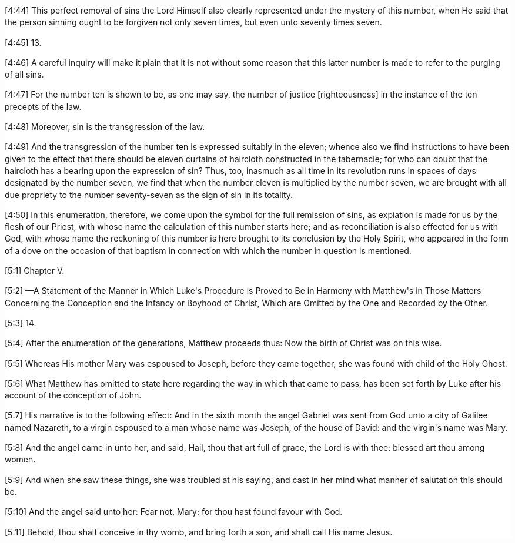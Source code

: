 [4:44] This perfect removal of sins the Lord Himself also clearly represented under the mystery of this number, when He said that the person sinning ought to be forgiven not only seven times, but even unto seventy times seven.

[4:45] 13.

[4:46] A careful inquiry will make it plain that it is not without some reason that this latter number is made to refer to the purging of all sins.

[4:47] For the number ten is shown to be, as one may say, the number of justice [righteousness] in the instance of the ten precepts of the law.

[4:48] Moreover, sin is the transgression of the law.

[4:49] And the transgression of the number ten is expressed suitably in the eleven; whence also we find instructions to have been given to the effect that there should be eleven curtains of haircloth constructed in the tabernacle; for who can doubt that the haircloth has a bearing upon the expression of sin? Thus, too, inasmuch as all time in its revolution runs in spaces of days designated by the number seven, we find that when the number eleven is multiplied by the number seven, we are brought with all due propriety to the number seventy-seven as the sign of sin in its totality.

[4:50] In this enumeration, therefore, we come upon the symbol for the full remission of sins, as expiation is made for us by the flesh of our Priest, with whose name the calculation of this number starts here; and as reconciliation is also effected for us with God, with whose name the reckoning of this number is here brought to its conclusion by the Holy Spirit, who appeared in the form of a dove on the occasion of that baptism in connection with which the number in question is mentioned.

[5:1] Chapter V.

[5:2] —A Statement of the Manner in Which Luke's Procedure is Proved to Be in Harmony with Matthew's in Those Matters Concerning the Conception and the Infancy or Boyhood of Christ, Which are Omitted by the One and Recorded by the Other.

[5:3] 14.

[5:4] After the enumeration of the generations, Matthew proceeds thus: Now the birth of Christ was on this wise.

[5:5] Whereas His mother Mary was espoused to Joseph, before they came together, she was found with child of the Holy Ghost.

[5:6] What Matthew has omitted to state here regarding the way in which that came to pass, has been set forth by Luke after his account of the conception of John.

[5:7] His narrative is to the following effect: And in the sixth month the angel Gabriel was sent from God unto a city of Galilee named Nazareth, to a virgin espoused to a man whose name was Joseph, of the house of David: and the virgin's name was Mary.

[5:8] And the angel came in unto her, and said, Hail, thou that art full of grace, the Lord is with thee: blessed art thou among women.

[5:9] And when she saw these things, she was troubled at his saying, and cast in her mind what manner of salutation this should be.

[5:10] And the angel said unto her: Fear not, Mary; for thou hast found favour with God.

[5:11] Behold, thou shalt conceive in thy womb, and bring forth a son, and shalt call His name Jesus.
